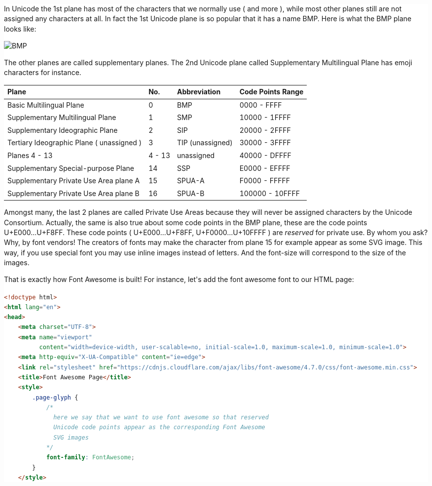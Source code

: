 In Unicode the 1st plane has most of the characters that we normally use ( and more ), while most other planes still
are not assigned any characters at all. In fact the 1st Unicode plane is so popular that it has a name BMP.
Here is what the BMP plane looks like:

![BMP](https://upload.wikimedia.org/wikipedia/commons/0/01/Unifont_Full_Map.png)

The other planes are called supplementary planes. The 2nd Unicode plane called Supplementary Multilingual Plane
has emoji characters for instance.

| Plane | No. | Abbreviation | Code Points Range |
| :--- | :--- | :--- | :--- |
| Basic Multilingual Plane | 0 | BMP | 0000 - FFFF |
| Supplementary Multilingual Plane | 1 | SMP | 10000 - 1FFFF |
| Supplementary Ideographic Plane | 2 | SIP | 20000 - 2FFFF |
| Tertiary Ideographic Plane ( unassigned ) | 3 | TIP (unassigned) | 30000 - 3FFFF |
| Planes 4 - 13 | 4 - 13 | unassigned | 40000 - DFFFF |
| Supplementary Special-purpose Plane | 14 | SSP | E0000 - EFFFF |
| Supplement­ary Private Use Area plane A | 15 | SPUA-A | F0000 - FFFFF |
| Supplement­ary Private Use Area plane B | 16 | SPUA-B | 100000 - 10FFFF |

Amongst many, the last 2 planes are called Private Use Areas because they will never be assigned characters by the
Unicode Consortium. Actually, the same is also true about some code points in the BMP plane, these are the
code points U+E000...U+F8FF. These code points ( U+E000...U+F8FF, U+F0000...U+10FFFF ) are _reserved_ for private use.
By whom you ask? Why, by font vendors! The creators of fonts may make the character from plane 15 for example appear
as some SVG image. This way, if you use special font you may use inline images instead of letters. And the font-size
will correspond to the size of the images.

That is exactly how Font Awesome is built! For instance, let's add the font awesome font to our HTML page:

```html
<!doctype html>
<html lang="en">
<head>
    <meta charset="UTF-8">
    <meta name="viewport"
          content="width=device-width, user-scalable=no, initial-scale=1.0, maximum-scale=1.0, minimum-scale=1.0">
    <meta http-equiv="X-UA-Compatible" content="ie=edge">
    <link rel="stylesheet" href="https://cdnjs.cloudflare.com/ajax/libs/font-awesome/4.7.0/css/font-awesome.min.css">
    <title>Font Awesome Page</title>
    <style>
        .page-glyph {
            /*
              here we say that we want to use font awesome so that reserved
              Unicode code points appear as the corresponding Font Awesome
              SVG images
            */
            font-family: FontAwesome;
        }
    </style>
```